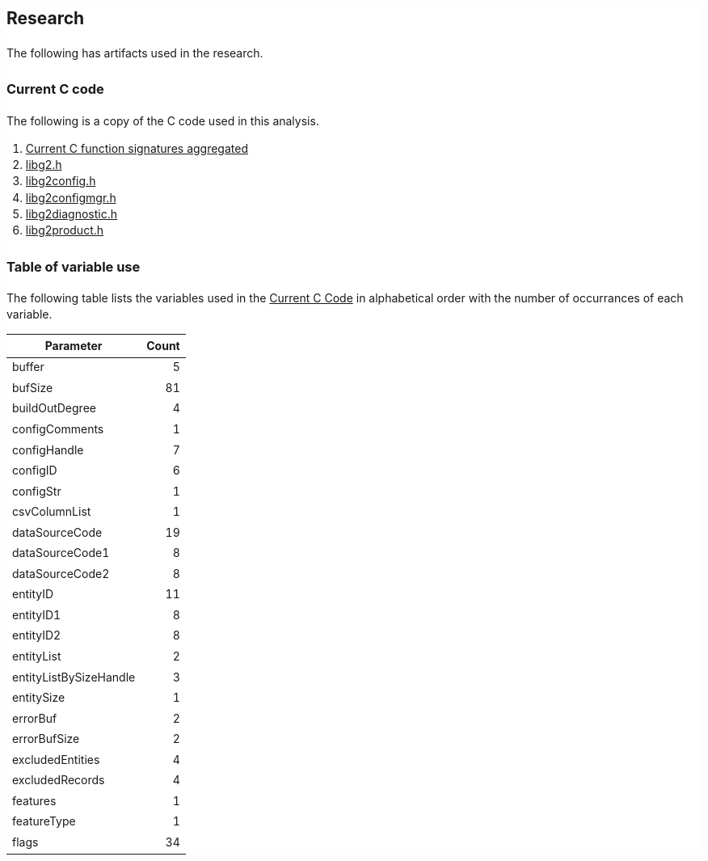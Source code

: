 ## Research

The following has artifacts used in the research.

### Current C code

The following is a copy of the C code used in this analysis.

1. [Current C function signatures aggregated](./all.h)
1. [libg2.h](./libg2.h)
1. [libg2config.h](./libg2config.h)
1. [libg2configmgr.h](./libg2configmgr.h)
1. [libg2diagnostic.h](./libg2diagnostic.h)
1. [libg2product.h](./libg2product.h)

### Table of variable use

The following table lists the variables used in the
[Current C Code](#current-c-code)
in alphabetical order with the number of occurrances of each variable.

| Parameter               | Count |
| ----------------------- | ----: |
| buffer                  |     5 |
| bufSize                 |    81 |
| buildOutDegree          |     4 |
| configComments          |     1 |
| configHandle            |     7 |
| configID                |     6 |
| configStr               |     1 |
| csvColumnList           |     1 |
| dataSourceCode          |    19 |
| dataSourceCode1         |     8 |
| dataSourceCode2         |     8 |
| entityID                |    11 |
| entityID1               |     8 |
| entityID2               |     8 |
| entityList              |     2 |
| entityListBySizeHandle  |     3 |
| entitySize              |     1 |
| errorBuf                |     2 |
| errorBufSize            |     2 |
| excludedEntities        |     4 |
| excludedRecords         |     4 |
| features                |     1 |
| featureType             |     1 |
| flags                   |    34 |